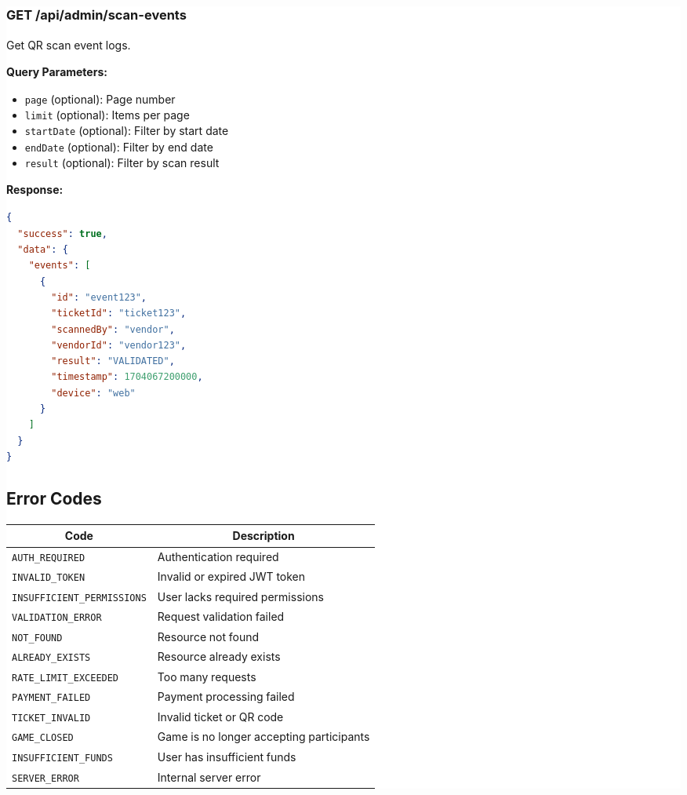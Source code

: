 ### GET /api/admin/scan-events

Get QR scan event logs.

**Query Parameters:**

- `page` (optional): Page number
- `limit` (optional): Items per page
- `startDate` (optional): Filter by start date
- `endDate` (optional): Filter by end date
- `result` (optional): Filter by scan result

**Response:**

```json
{
  "success": true,
  "data": {
    "events": [
      {
        "id": "event123",
        "ticketId": "ticket123",
        "scannedBy": "vendor",
        "vendorId": "vendor123",
        "result": "VALIDATED",
        "timestamp": 1704067200000,
        "device": "web"
      }
    ]
  }
}
```

## Error Codes

| Code                       | Description                              |
| -------------------------- | ---------------------------------------- |
| `AUTH_REQUIRED`            | Authentication required                  |
| `INVALID_TOKEN`            | Invalid or expired JWT token             |
| `INSUFFICIENT_PERMISSIONS` | User lacks required permissions          |
| `VALIDATION_ERROR`         | Request validation failed                |
| `NOT_FOUND`                | Resource not found                       |
| `ALREADY_EXISTS`           | Resource already exists                  |
| `RATE_LIMIT_EXCEEDED`      | Too many requests                        |
| `PAYMENT_FAILED`           | Payment processing failed                |
| `TICKET_INVALID`           | Invalid ticket or QR code                |
| `GAME_CLOSED`              | Game is no longer accepting participants |
| `INSUFFICIENT_FUNDS`       | User has insufficient funds              |
| `SERVER_ERROR`             | Internal server error                    |

